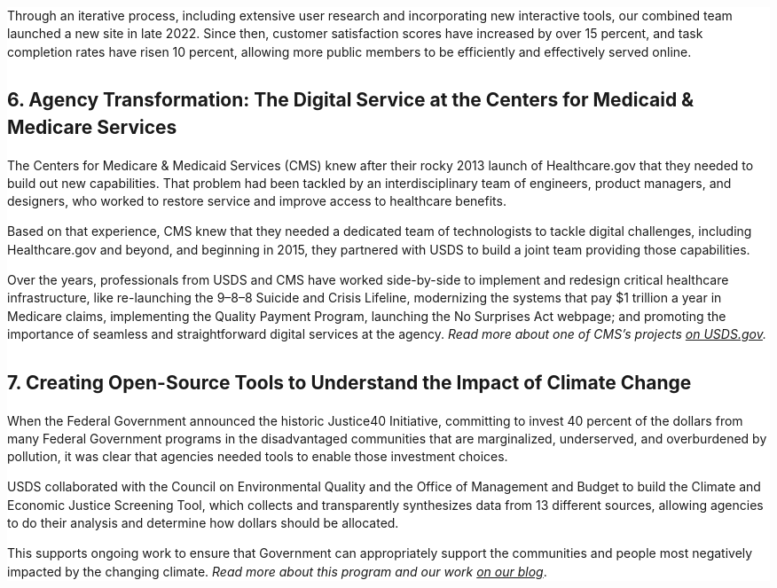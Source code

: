 Through an iterative process, including extensive user research and incorporating new interactive tools, our combined
team launched a new site in late 2022. Since then, customer satisfaction scores have increased by over 15 percent, and
task completion rates have risen 10 percent, allowing more public members to be efficiently and effectively served
online.

## 6. Agency Transformation: The Digital Service at the Centers for Medicaid & Medicare Services

The Centers for Medicare & Medicaid Services (CMS) knew after their rocky 2013 launch of Healthcare.gov that they needed
to build out new capabilities. That problem had been tackled by an interdisciplinary team of engineers, product
managers, and designers, who worked to restore service and improve access to healthcare benefits.

Based on that experience, CMS knew that they needed a dedicated team of technologists to tackle digital challenges,
including Healthcare.gov and beyond, and beginning in 2015, they partnered with USDS to build a joint team providing
those capabilities.

Over the years, professionals from USDS and CMS have worked side-by-side to implement and redesign critical healthcare
infrastructure, like re-launching the 9–8–8 Suicide and Crisis Lifeline, modernizing the systems that pay $1 trillion a
year in Medicare claims, implementing the Quality Payment Program, launching the No Surprises Act webpage; and promoting
the importance of seamless and straightforward digital services at the agency.  _Read more about one of CMS’s
projects_ [_on USDS.gov_](https://www.usds.gov/projects/medicare-payment-program)_._

## 7. Creating Open-Source Tools to Understand the Impact of Climate Change

When the Federal Government announced the historic Justice40 Initiative, committing to invest 40 percent of the dollars
from many Federal Government programs in the disadvantaged communities that are marginalized, underserved, and
overburdened by pollution, it was clear that agencies needed tools to enable those investment choices.

USDS collaborated with the Council on Environmental Quality and the Office of Management and Budget to build the Climate
and Economic Justice Screening Tool, which collects and transparently synthesizes data from 13 different sources,
allowing agencies to do their analysis and determine how dollars should be allocated.

This supports ongoing work to ensure that Government can appropriately support the communities and people most
negatively impacted by the changing climate.  _Read more about this program and our work_ [_on our
blog_](/blog/tackling-the-climate-crisis-with-open-source).

